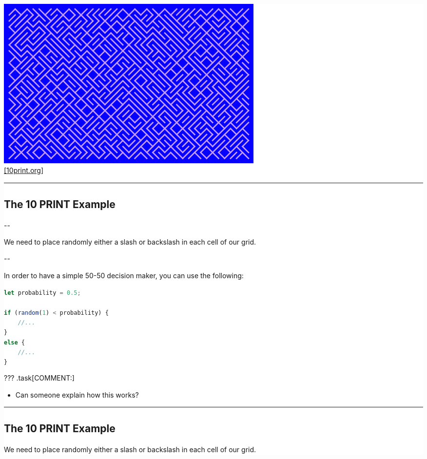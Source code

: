 ![ch05_01](../02_scripts/img/08_loops/ch05_01.png)  
[[10print.org]](https://10print.org/)

---

## The 10 PRINT Example

--

We need to place randomly either a slash or backslash in each cell of our grid.  

--

In order to have a simple 50-50 decision maker, you can use the following:

```js
let probability = 0.5;

if (random(1) < probability) {
    //...
}
else {
    //...
}
```


???
.task[COMMENT:]  

* Can someone explain how this works?

---

## The 10 PRINT Example

We need to place randomly either a slash or backslash in each cell of our grid.  
